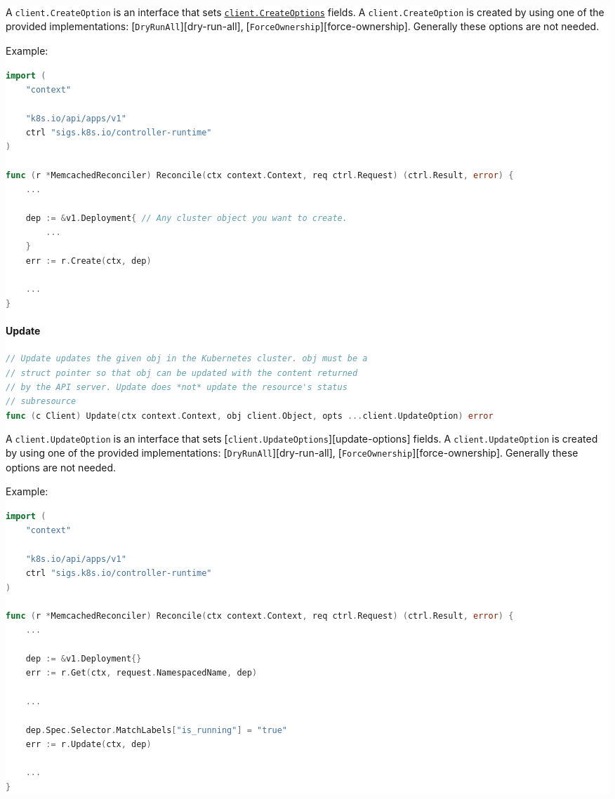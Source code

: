 A `client.CreateOption` is an interface that sets [`client.CreateOptions`][create-options] fields. A `client.CreateOption` is created by using one of the provided implementations: [`DryRunAll`][dry-run-all], [`ForceOwnership`][force-ownership]. Generally these options are not needed.

Example:

```Go
import (
    "context"

    "k8s.io/api/apps/v1"
    ctrl "sigs.k8s.io/controller-runtime"
)

func (r *MemcachedReconciler) Reconcile(ctx context.Context, req ctrl.Request) (ctrl.Result, error) {
    ...

    dep := &v1.Deployment{ // Any cluster object you want to create.
        ...
    }
    err := r.Create(ctx, dep)

    ...
}
```

[create-options]:https://pkg.go.dev/sigs.k8s.io/controller-runtime/pkg/client#CreateOptions

#### Update

```Go
// Update updates the given obj in the Kubernetes cluster. obj must be a
// struct pointer so that obj can be updated with the content returned
// by the API server. Update does *not* update the resource's status
// subresource
func (c Client) Update(ctx context.Context, obj client.Object, opts ...client.UpdateOption) error
```

A `client.UpdateOption` is an interface that sets [`client.UpdateOptions`][update-options] fields. A `client.UpdateOption` is created by using one of the provided implementations: [`DryRunAll`][dry-run-all], [`ForceOwnership`][force-ownership]. Generally these options are not needed.

Example:

```Go
import (
    "context"

    "k8s.io/api/apps/v1"
    ctrl "sigs.k8s.io/controller-runtime"
)

func (r *MemcachedReconciler) Reconcile(ctx context.Context, req ctrl.Request) (ctrl.Result, error) {
    ...

    dep := &v1.Deployment{}
    err := r.Get(ctx, request.NamespacedName, dep)

    ...

    dep.Spec.Selector.MatchLabels["is_running"] = "true"
    err := r.Update(ctx, dep)

    ...
}
```